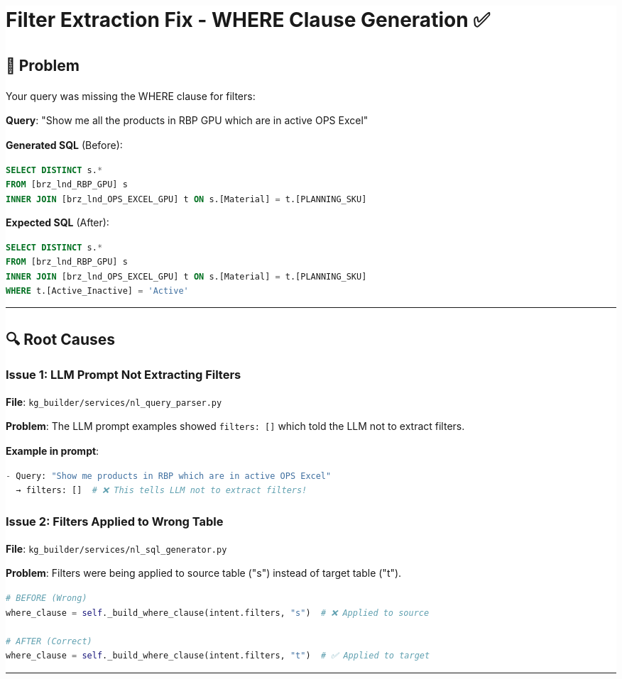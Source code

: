 # Filter Extraction Fix - WHERE Clause Generation ✅

## 🎯 Problem

Your query was missing the WHERE clause for filters:

**Query**: "Show me all the products in RBP GPU which are in active OPS Excel"

**Generated SQL** (Before):
```sql
SELECT DISTINCT s.* 
FROM [brz_lnd_RBP_GPU] s
INNER JOIN [brz_lnd_OPS_EXCEL_GPU] t ON s.[Material] = t.[PLANNING_SKU]
```

**Expected SQL** (After):
```sql
SELECT DISTINCT s.* 
FROM [brz_lnd_RBP_GPU] s
INNER JOIN [brz_lnd_OPS_EXCEL_GPU] t ON s.[Material] = t.[PLANNING_SKU]
WHERE t.[Active_Inactive] = 'Active'
```

---

## 🔍 Root Causes

### Issue 1: LLM Prompt Not Extracting Filters

**File**: `kg_builder/services/nl_query_parser.py`

**Problem**: The LLM prompt examples showed `filters: []` which told the LLM not to extract filters.

**Example in prompt**:
```python
- Query: "Show me products in RBP which are in active OPS Excel"
  → filters: []  # ❌ This tells LLM not to extract filters!
```

### Issue 2: Filters Applied to Wrong Table

**File**: `kg_builder/services/nl_sql_generator.py`

**Problem**: Filters were being applied to source table ("s") instead of target table ("t").

```python
# BEFORE (Wrong)
where_clause = self._build_where_clause(intent.filters, "s")  # ❌ Applied to source

# AFTER (Correct)
where_clause = self._build_where_clause(intent.filters, "t")  # ✅ Applied to target
```

---